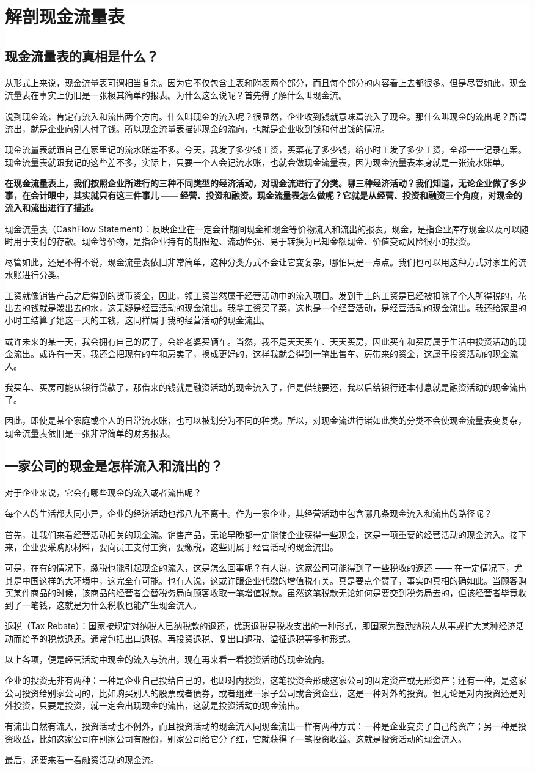 # 解剖现金流量表  
  
  
## 现金流量表的真相是什么？  
  
从形式上来说，现金流量表可谓相当复杂。因为它不仅包含主表和附表两个部分，而且每个部分的内容看上去都很多。但是尽管如此，现金流量表在事实上仍旧是一张极其简单的报表。为什么这么说呢？首先得了解什么叫现金流。  
  
说到现金流，肯定有流入和流出两个方向。什么叫现金的流入呢？很显然，企业收到钱就意味着流入了现金。那什么叫现金的流出呢？所谓流出，就是企业向别人付了钱。所以现金流量表描述现金的流向，也就是企业收到钱和付出钱的情况。  
  
现金流量表就跟自己在家里记的流水账差不多。今天，我发了多少钱工资，买菜花了多少钱，给小时工发了多少工资，全都一一记录在案。现金流量表就跟我记的这些差不多，实际上，只要一个人会记流水账，也就会做现金流量表，因为现金流量表本身就是一张流水账单。  
  
**在现金流量表上，我们按照企业所进行的三种不同类型的经济活动，对现金流进行了分类。哪三种经济活动？我们知道，无论企业做了多少事，在会计眼中，其实就只有这三件事儿 —— 经营、投资和融资。现金流量表怎么做呢？它就是从经营、投资和融资三个角度，对现金的流入和流出进行了描述。**  
  
现金流量表（CashFlow Statement）：反映企业在一定会计期间现金和现金等价物流入和流出的报表。现金，是指企业库存现金以及可以随时用于支付的存款。现金等价物，是指企业持有的期限短、流动性强、易于转换为已知金额现金、价值变动风险很小的投资。  
  
尽管如此，还是不得不说，现金流量表依旧非常简单，这种分类方式不会让它变复杂，哪怕只是一点点。我们也可以用这种方式对家里的流水账进行分类。  
  
工资就像销售产品之后得到的货币资金，因此，领工资当然属于经营活动中的流入项目。发到手上的工资是已经被扣除了个人所得税的，花出去的钱就是泼出去的水，这无疑是经营活动的现金流出。我拿工资买了菜，这也是一个经营活动，是经营活动的现金流出。我还给家里的小时工结算了她这一天的工钱，这同样属于我的经营活动的现金流出。  
  
或许未来的某一天，我会拥有自己的房子，会给老婆买辆车。当然，我不是天天买车、天天买房，因此买车和买房属于生活中投资活动的现金流出。或许有一天，我还会把现有的车和房卖了，换成更好的，这样我就会得到一笔出售车、房带来的资金，这属于投资活动的现金流入。  
  
我买车、买房可能从银行贷款了，那借来的钱就是融资活动的现金流入了，但是借钱要还，我以后给银行还本付息就是融资活动的现金流出了。  
  
因此，即使是某个家庭或个人的日常流水账，也可以被划分为不同的种类。所以，对现金流进行诸如此类的分类不会使现金流量表变复杂，现金流量表依旧是一张非常简单的财务报表。  
  
## 一家公司的现金是怎样流入和流出的？  
  
对于企业来说，它会有哪些现金的流入或者流出呢？  
  
每个人的生活都大同小异，企业的经济活动也都八九不离十。作为一家企业，其经营活动中包含哪几条现金流入和流出的路径呢？  
  
首先，让我们来看经营活动相关的现金流。销售产品，无论早晚都一定能使企业获得一些现金，这是一项重要的经营活动的现金流入。接下来，企业要采购原材料，要向员工支付工资，要缴税，这些则属于经营活动的现金流出。  
  
可是，在有的情况下，缴税也能引起现金的流入，这是怎么回事呢？有人说，这家公司可能得到了一些税收的返还 —— 在一定情况下，尤其是中国这样的大环境中，这完全有可能。也有人说，这或许跟企业代缴的增值税有关。真是要点个赞了，事实的真相的确如此。当顾客购买某件商品的时候，该商品的经营者会替税务局向顾客收取一笔增值税款。虽然这笔税款无论如何是要交到税务局去的，但该经营者毕竟收到了一笔钱，这就是为什么税收也能产生现金流入。  
  
退税（Tax Rebate）：国家按规定对纳税人已纳税款的退还，优惠退税是税收支出的一种形式，即国家为鼓励纳税人从事或扩大某种经济活动而给予的税款退还。通常包括出口退税、再投资退税、复出口退税、溢征退税等多种形式。  
  
以上各项，便是经营活动中现金的流入与流出，现在再来看一看投资活动的现金流向。  
  
企业的投资无非有两种：一种是企业自己投给自己的，也即对内投资，这笔投资会形成这家公司的固定资产或无形资产；还有一种，是这家公司投资给别家公司的，比如购买别人的股票或者债券，或者组建一家子公司或合资企业，这是一种对外的投资。但无论是对内投资还是对外投资，只要是投资，就一定会出现现金的流出，这就是投资活动的现金流出。  
  
有流出自然有流入，投资活动也不例外，而且投资活动的现金流入同现金流出一样有两种方式：一种是企业变卖了自己的资产；另一种是投资收益，比如这家公司在别家公司有股份，别家公司给它分了红，它就获得了一笔投资收益。这就是投资活动的现金流入。  
  
最后，还要来看一看融资活动的现金流。  
  